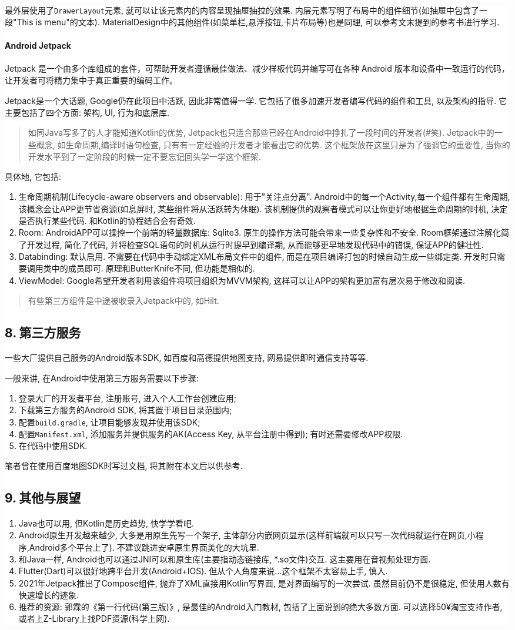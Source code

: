 最外层使用了`DrawerLayout`元素, 就可以让该元素内的内容呈现抽屉抽拉的效果. 内层元素写明了布局中的组件细节(如抽屉中包含了一段"This is menu"的文本). MaterialDesign中的其他组件(如菜单栏,悬浮按钮,卡片布局等)也是同理, 可以参考文末提到的参考书进行学习. 



#### Android Jetpack

Jetpack 是一个由多个库组成的套件，可帮助开发者遵循最佳做法、减少样板代码并编写可在各种 Android 版本和设备中一致运行的代码，让开发者可将精力集中于真正重要的编码工作。

Jetpack是一个大话题, Google仍在此项目中活跃, 因此非常值得一学. 它包括了很多加速开发者编写代码的组件和工具, 以及架构的指导. 它主要包括了四个方面: 架构, UI, 行为和底层库. 

> 如同Java写多了的人才能知道Kotlin的优势, Jetpack也只适合那些已经在Android中挣扎了一段时间的开发者(#笑). Jetpack中的一些概念, 如生命周期,编译时语句检查, 只有有一定经验的开发者才能看出它的优势. 这个框架放在这里只是为了强调它的重要性, 当你的开发水平到了一定阶段的时候一定不要忘记回头学一学这个框架. 

具体地, 它包括:

1. 生命周期机制(Lifecycle-aware observers and observable): 用于"关注点分离". Android中的每一个Activity,每一个组件都有生命周期, 该概念会让APP更节省资源(如息屏时, 某些组件将从活跃转为休眠). 该机制提供的观察者模式可以让你更好地根据生命周期的时机, 决定是否执行某些代码. 和Kotlin的协程结合会有奇效. 
2. Room: AndroidAPP可以操控一个前端的轻量数据库: Sqlite3. 原生的操作方法可能会带来一些复杂性和不安全. Room框架通过注解化简了开发过程, 简化了代码, 并将检查SQL语句的时机从运行时提早到编译期, 从而能够更早地发现代码中的错误, 保证APP的健壮性. 
3. Databinding: 默认启用. 不需要在代码中手动绑定XML布局文件中的组件, 而是在项目编译打包的时候自动生成一些绑定类. 开发时只需要调用类中的成员即可. 原理和ButterKnife不同, 但功能是相似的.
4. ViewModel: Google希望开发者利用该组件将项目组织为MVVM架构, 这样可以让APP的架构更加富有层次易于修改和阅读. 

> 有些第三方组件是中途被收录入Jetpack中的, 如Hilt. 



## 8. 第三方服务

一些大厂提供自己服务的Android版本SDK, 如百度和高德提供地图支持, 网易提供即时通信支持等等. 

一般来讲, 在Android中使用第三方服务需要以下步骤: 

1. 登录大厂的开发者平台, 注册账号, 进入个人工作台创建应用; 
2. 下载第三方服务的Android SDK, 将其置于项目目录范围内; 
3. 配置`build.gradle`, 让项目能够发现并使用该SDK; 
4. 配置`Manifest.xml`, 添加服务并提供服务的AK(Access Key, 从平台注册中得到); 有时还需要修改APP权限. 
5. 在代码中使用SDK. 

笔者曾在使用百度地图SDK时写过文档, 将其附在本文后以供参考. 



## 9. 其他与展望

1. Java也可以用, 但Kotlin是历史趋势, 快学学看吧.
2. Android原生开发越来越少, 大多是用原生先写一个架子, 主体部分内嵌网页显示(这样前端就可以只写一次代码就运行在网页,小程序,Android多个平台上了). 不建议跳进安卓原生界面美化的大坑里. 
3. 和Java一样, Android也可以通过JNI可以和原生库(主要指动态链接库, \*.so文件)交互. 这主要用在音视频处理方面.
4. Flutter(Dart)可以很好地跨平台开发(Android+IOS). 但从个人角度来说...这个框架不太容易上手, 慎入.
5. 2021年Jetpack推出了Compose组件, 抛弃了XML直接用Kotlin写界面, 是对界面编写的一次尝试. 虽然目前仍不是很稳定, 但使用人数有快速增长的迹象. 
6. 推荐的资源: 郭霖的《第一行代码(第三版)》, 是最佳的Android入门教材, 包括了上面说到的绝大多数方面. 可以选择50¥淘宝支持作者, 或者上Z-Library上找PDF资源(科学上网). 



